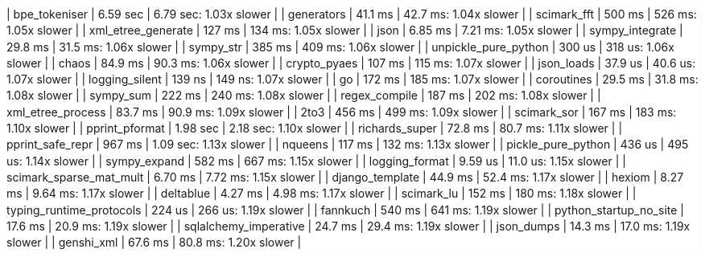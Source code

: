 | bpe_tokeniser              | 6.59 sec                                               | 6.79 sec: 1.03x slower                                                 |
| generators                 | 41.1 ms                                                | 42.7 ms: 1.04x slower                                                  |
| scimark_fft                | 500 ms                                                 | 526 ms: 1.05x slower                                                   |
| xml_etree_generate         | 127 ms                                                 | 134 ms: 1.05x slower                                                   |
| json                       | 6.85 ms                                                | 7.21 ms: 1.05x slower                                                  |
| sympy_integrate            | 29.8 ms                                                | 31.5 ms: 1.06x slower                                                  |
| sympy_str                  | 385 ms                                                 | 409 ms: 1.06x slower                                                   |
| unpickle_pure_python       | 300 us                                                 | 318 us: 1.06x slower                                                   |
| chaos                      | 84.9 ms                                                | 90.3 ms: 1.06x slower                                                  |
| crypto_pyaes               | 107 ms                                                 | 115 ms: 1.07x slower                                                   |
| json_loads                 | 37.9 us                                                | 40.6 us: 1.07x slower                                                  |
| logging_silent             | 139 ns                                                 | 149 ns: 1.07x slower                                                   |
| go                         | 172 ms                                                 | 185 ms: 1.07x slower                                                   |
| coroutines                 | 29.5 ms                                                | 31.8 ms: 1.08x slower                                                  |
| sympy_sum                  | 222 ms                                                 | 240 ms: 1.08x slower                                                   |
| regex_compile              | 187 ms                                                 | 202 ms: 1.08x slower                                                   |
| xml_etree_process          | 83.7 ms                                                | 90.9 ms: 1.09x slower                                                  |
| 2to3                       | 456 ms                                                 | 499 ms: 1.09x slower                                                   |
| scimark_sor                | 167 ms                                                 | 183 ms: 1.10x slower                                                   |
| pprint_pformat             | 1.98 sec                                               | 2.18 sec: 1.10x slower                                                 |
| richards_super             | 72.8 ms                                                | 80.7 ms: 1.11x slower                                                  |
| pprint_safe_repr           | 967 ms                                                 | 1.09 sec: 1.13x slower                                                 |
| nqueens                    | 117 ms                                                 | 132 ms: 1.13x slower                                                   |
| pickle_pure_python         | 436 us                                                 | 495 us: 1.14x slower                                                   |
| sympy_expand               | 582 ms                                                 | 667 ms: 1.15x slower                                                   |
| logging_format             | 9.59 us                                                | 11.0 us: 1.15x slower                                                  |
| scimark_sparse_mat_mult    | 6.70 ms                                                | 7.72 ms: 1.15x slower                                                  |
| django_template            | 44.9 ms                                                | 52.4 ms: 1.17x slower                                                  |
| hexiom                     | 8.27 ms                                                | 9.64 ms: 1.17x slower                                                  |
| deltablue                  | 4.27 ms                                                | 4.98 ms: 1.17x slower                                                  |
| scimark_lu                 | 152 ms                                                 | 180 ms: 1.18x slower                                                   |
| typing_runtime_protocols   | 224 us                                                 | 266 us: 1.19x slower                                                   |
| fannkuch                   | 540 ms                                                 | 641 ms: 1.19x slower                                                   |
| python_startup_no_site     | 17.6 ms                                                | 20.9 ms: 1.19x slower                                                  |
| sqlalchemy_imperative      | 24.7 ms                                                | 29.4 ms: 1.19x slower                                                  |
| json_dumps                 | 14.3 ms                                                | 17.0 ms: 1.19x slower                                                  |
| genshi_xml                 | 67.6 ms                                                | 80.8 ms: 1.20x slower                                                  |